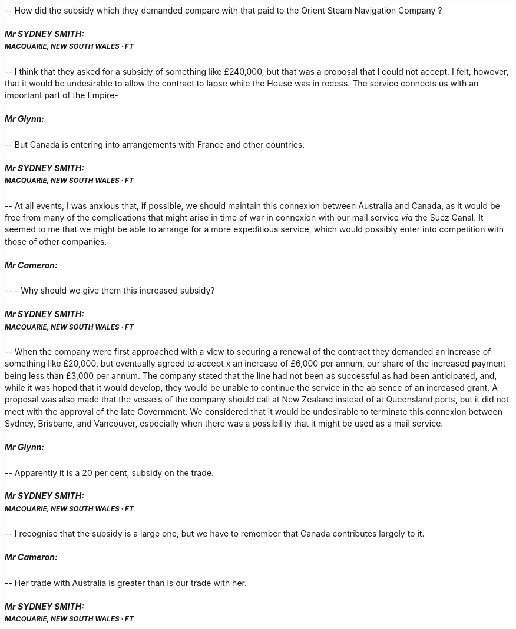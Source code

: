 -- How did the subsidy which they demanded compare with that paid to the Orient Steam Navigation Company ? 

##### Mr SYDNEY SMITH:<br><small class="text-muted">MACQUARIE, NEW SOUTH WALES &middot; FT</small>

-- I think that they asked for a subsidy of something like £240,000, but that was a proposal that I could not accept. I felt, however, that it would be undesirable to allow the contract to lapse while the House was in recess. The service connects us with an important part of the Empire- 

##### Mr Glynn:

-- But Canada is entering into arrangements with France and other countries. 

##### Mr SYDNEY SMITH:<br><small class="text-muted">MACQUARIE, NEW SOUTH WALES &middot; FT</small>

-- At all events, I was anxious that, if possible, we should maintain this connexion between Australia and Canada, as it would be free from many of the complications that might arise in time of war in connexion with our mail service  *via*  the Suez Canal. It seemed to me that we might be able to arrange for a more expeditious service, which would possibly enter into competition with those of other companies. 

##### Mr Cameron:

-- - Why should we give them this increased subsidy? 

##### Mr SYDNEY SMITH:<br><small class="text-muted">MACQUARIE, NEW SOUTH WALES &middot; FT</small>

-- When the company were first approached with a view to securing a renewal of the contract they demanded an increase of something like £20,000, but eventually agreed to accept x an increase of £6,000 per annum, our share of the increased payment being less than £3,000 per annum. The company stated that the line had not been as successful as had been anticipated, and, while it was hoped that it would develop, they would be unable to continue the service in the ab sence of an increased grant. A proposal was also made that the vessels of the company should call at New Zealand instead of at Queensland ports, but it did not meet with the approval of the late Government. We considered that it would be undesirable to terminate this connexion between Sydney, Brisbane, and Vancouver, especially when there was a possibility that it might be used as a mail service. 

##### Mr Glynn:

-- Apparently it is a 20 per cent, subsidy on the trade. 

##### Mr SYDNEY SMITH:<br><small class="text-muted">MACQUARIE, NEW SOUTH WALES &middot; FT</small>

-- I recognise that the subsidy is a large one, but we have to remember that Canada contributes largely to it. 

##### Mr Cameron:

-- Her trade with Australia is greater than is our trade with her. 

##### Mr SYDNEY SMITH:<br><small class="text-muted">MACQUARIE, NEW SOUTH WALES &middot; FT</small>
